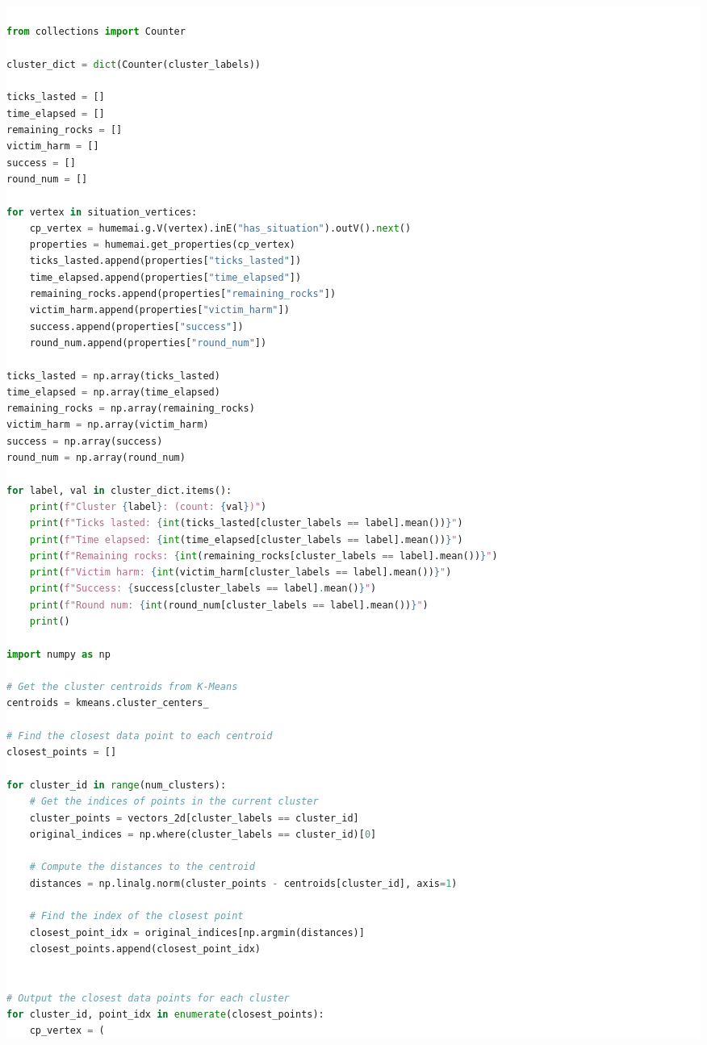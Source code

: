 ```python

from collections import Counter

cluster_dict = dict(Counter(cluster_labels))

ticks_lasted = []
time_elapsed = []
remaining_rocks = []
victim_harm = []
success = []
round_num = []

for vertex in situation_vertices:
    cp_vertex = humemai.g.V(vertex).inE("has_situation").outV().next()
    properties = humemai.get_properties(cp_vertex)
    ticks_lasted.append(properties["ticks_lasted"])
    time_elapsed.append(properties["time_elapsed"])
    remaining_rocks.append(properties["remaining_rocks"])
    victim_harm.append(properties["victim_harm"])
    success.append(properties["success"])
    round_num.append(properties["round_num"])

ticks_lasted = np.array(ticks_lasted)
time_elapsed = np.array(time_elapsed)
remaining_rocks = np.array(remaining_rocks)
victim_harm = np.array(victim_harm)
success = np.array(success)
round_num = np.array(round_num)

for label, val in cluster_dict.items():
    print(f"Cluster {label}: (count: {val})")
    print(f"Ticks lasted: {int(ticks_lasted[cluster_labels == label].mean())}")
    print(f"Time elapsed: {int(time_elapsed[cluster_labels == label].mean())}")
    print(f"Remaining rocks: {int(remaining_rocks[cluster_labels == label].mean())}")
    print(f"Victim harm: {int(victim_harm[cluster_labels == label].mean())}")
    print(f"Success: {success[cluster_labels == label].mean()}")
    print(f"Round num: {int(round_num[cluster_labels == label].mean())}")
    print()

import numpy as np

# Get the cluster centroids from K-Means
centroids = kmeans.cluster_centers_

# Find the closest data point to each centroid
closest_points = []

for cluster_id in range(num_clusters):
    # Get the indices of points in the current cluster
    cluster_points = vectors_2d[cluster_labels == cluster_id]
    original_indices = np.where(cluster_labels == cluster_id)[0]

    # Compute the distances to the centroid
    distances = np.linalg.norm(cluster_points - centroids[cluster_id], axis=1)

    # Find the index of the closest point
    closest_point_idx = original_indices[np.argmin(distances)]
    closest_points.append(closest_point_idx)


# Output the closest data points for each cluster
for cluster_id, point_idx in enumerate(closest_points):
    cp_vertex = (
```